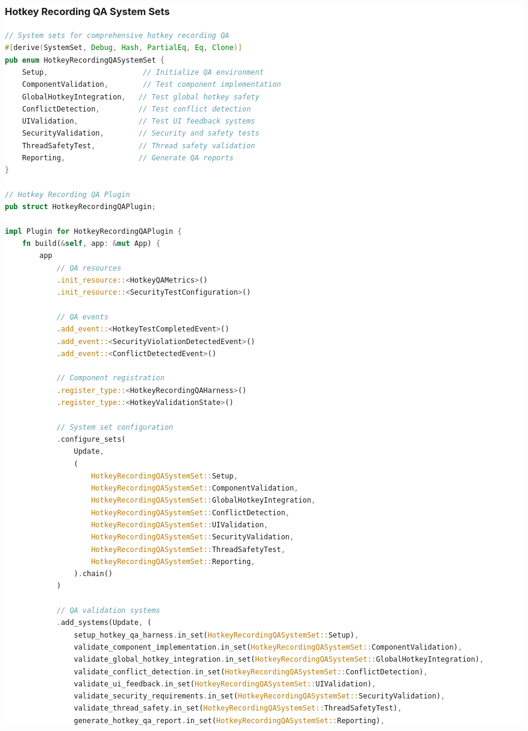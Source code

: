 ### Hotkey Recording QA System Sets

```rust
// System sets for comprehensive hotkey recording QA
#[derive(SystemSet, Debug, Hash, PartialEq, Eq, Clone)]
pub enum HotkeyRecordingQASystemSet {
    Setup,                      // Initialize QA environment
    ComponentValidation,        // Test component implementation
    GlobalHotkeyIntegration,   // Test global hotkey safety
    ConflictDetection,         // Test conflict detection
    UIValidation,              // Test UI feedback systems
    SecurityValidation,        // Security and safety tests
    ThreadSafetyTest,          // Thread safety validation
    Reporting,                 // Generate QA reports
}

// Hotkey Recording QA Plugin
pub struct HotkeyRecordingQAPlugin;

impl Plugin for HotkeyRecordingQAPlugin {
    fn build(&self, app: &mut App) {
        app
            // QA resources
            .init_resource::<HotkeyQAMetrics>()
            .init_resource::<SecurityTestConfiguration>()
            
            // QA events
            .add_event::<HotkeyTestCompletedEvent>()
            .add_event::<SecurityViolationDetectedEvent>()
            .add_event::<ConflictDetectedEvent>()
            
            // Component registration
            .register_type::<HotkeyRecordingQAHarness>()
            .register_type::<HotkeyValidationState>()
            
            // System set configuration
            .configure_sets(
                Update,
                (
                    HotkeyRecordingQASystemSet::Setup,
                    HotkeyRecordingQASystemSet::ComponentValidation,
                    HotkeyRecordingQASystemSet::GlobalHotkeyIntegration,
                    HotkeyRecordingQASystemSet::ConflictDetection,
                    HotkeyRecordingQASystemSet::UIValidation,
                    HotkeyRecordingQASystemSet::SecurityValidation,
                    HotkeyRecordingQASystemSet::ThreadSafetyTest,
                    HotkeyRecordingQASystemSet::Reporting,
                ).chain()
            )
            
            // QA validation systems
            .add_systems(Update, (
                setup_hotkey_qa_harness.in_set(HotkeyRecordingQASystemSet::Setup),
                validate_component_implementation.in_set(HotkeyRecordingQASystemSet::ComponentValidation),
                validate_global_hotkey_integration.in_set(HotkeyRecordingQASystemSet::GlobalHotkeyIntegration),
                validate_conflict_detection.in_set(HotkeyRecordingQASystemSet::ConflictDetection),
                validate_ui_feedback.in_set(HotkeyRecordingQASystemSet::UIValidation),
                validate_security_requirements.in_set(HotkeyRecordingQASystemSet::SecurityValidation),
                validate_thread_safety.in_set(HotkeyRecordingQASystemSet::ThreadSafetyTest),
                generate_hotkey_qa_report.in_set(HotkeyRecordingQASystemSet::Reporting),
```